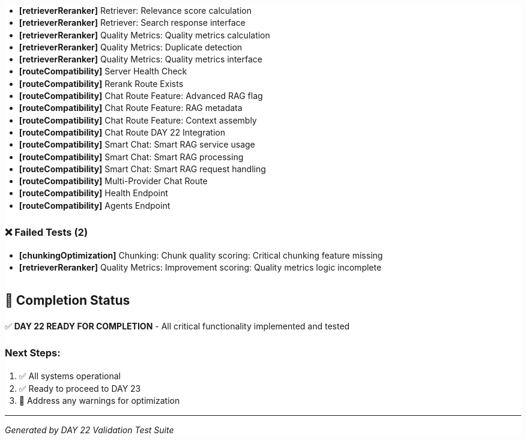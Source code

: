 - **[retrieverReranker]** Retriever: Relevance score calculation
- **[retrieverReranker]** Retriever: Search response interface
- **[retrieverReranker]** Quality Metrics: Quality metrics calculation
- **[retrieverReranker]** Quality Metrics: Duplicate detection
- **[retrieverReranker]** Quality Metrics: Quality metrics interface
- **[routeCompatibility]** Server Health Check
- **[routeCompatibility]** Rerank Route Exists
- **[routeCompatibility]** Chat Route Feature: Advanced RAG flag
- **[routeCompatibility]** Chat Route Feature: RAG metadata
- **[routeCompatibility]** Chat Route Feature: Context assembly
- **[routeCompatibility]** Chat Route DAY 22 Integration
- **[routeCompatibility]** Smart Chat: Smart RAG service usage
- **[routeCompatibility]** Smart Chat: Smart RAG processing
- **[routeCompatibility]** Smart Chat: Smart RAG request handling
- **[routeCompatibility]** Multi-Provider Chat Route
- **[routeCompatibility]** Health Endpoint
- **[routeCompatibility]** Agents Endpoint

### ❌ Failed Tests (2)
- **[chunkingOptimization]** Chunking: Chunk quality scoring: Critical chunking feature missing
- **[retrieverReranker]** Quality Metrics: Improvement scoring: Quality metrics logic incomplete

## 🎯 Completion Status

✅ **DAY 22 READY FOR COMPLETION** - All critical functionality implemented and tested

### Next Steps:
1. ✅ All systems operational
2. ✅ Ready to proceed to DAY 23
3. 🔧 Address any warnings for optimization

---
*Generated by DAY 22 Validation Test Suite*
